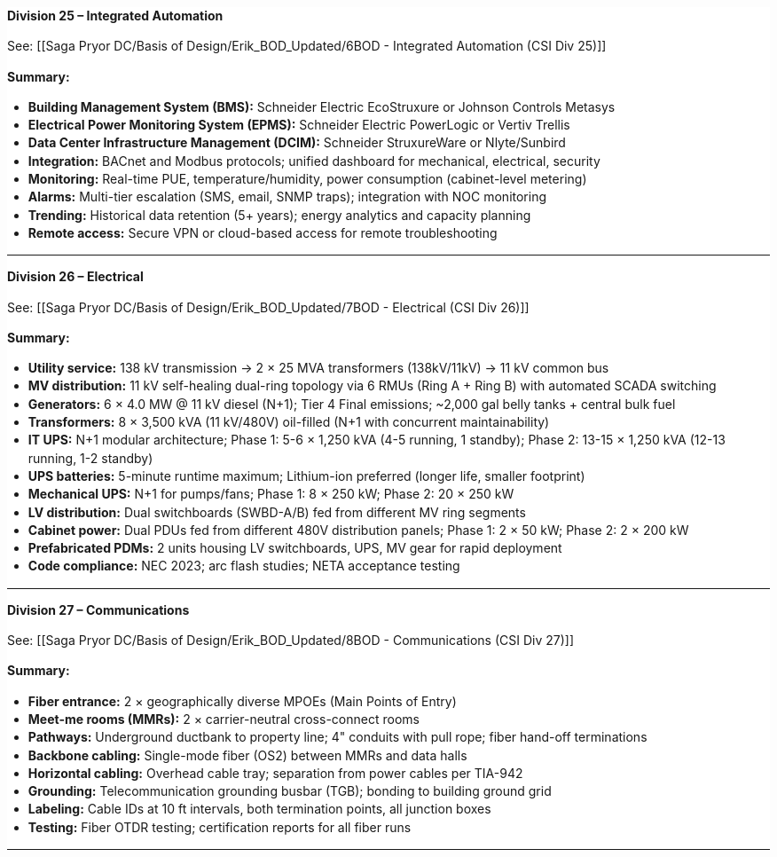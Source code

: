 
**Division 25 – Integrated Automation**

See: [[Saga Pryor DC/Basis of Design/Erik_BOD_Updated/6BOD - Integrated Automation (CSI Div 25)]]

**Summary:**
- **Building Management System (BMS):** Schneider Electric EcoStruxure or Johnson Controls Metasys
- **Electrical Power Monitoring System (EPMS):** Schneider Electric PowerLogic or Vertiv Trellis
- **Data Center Infrastructure Management (DCIM):** Schneider StruxureWare or Nlyte/Sunbird
- **Integration:** BACnet and Modbus protocols; unified dashboard for mechanical, electrical, security
- **Monitoring:** Real-time PUE, temperature/humidity, power consumption (cabinet-level metering)
- **Alarms:** Multi-tier escalation (SMS, email, SNMP traps); integration with NOC monitoring
- **Trending:** Historical data retention (5+ years); energy analytics and capacity planning
- **Remote access:** Secure VPN or cloud-based access for remote troubleshooting

---

**Division 26 – Electrical**

See: [[Saga Pryor DC/Basis of Design/Erik_BOD_Updated/7BOD - Electrical (CSI Div 26)]]

**Summary:**
- **Utility service:** 138 kV transmission → 2 × 25 MVA transformers (138kV/11kV) → 11 kV common bus
- **MV distribution:** 11 kV self-healing dual-ring topology via 6 RMUs (Ring A + Ring B) with automated SCADA switching
- **Generators:** 6 × 4.0 MW @ 11 kV diesel (N+1); Tier 4 Final emissions; ~2,000 gal belly tanks + central bulk fuel
- **Transformers:** 8 × 3,500 kVA (11 kV/480V) oil-filled (N+1 with concurrent maintainability)
- **IT UPS:** N+1 modular architecture; Phase 1: 5-6 × 1,250 kVA (4-5 running, 1 standby); Phase 2: 13-15 × 1,250 kVA (12-13 running, 1-2 standby)
- **UPS batteries:** 5-minute runtime maximum; Lithium-ion preferred (longer life, smaller footprint)
- **Mechanical UPS:** N+1 for pumps/fans; Phase 1: 8 × 250 kW; Phase 2: 20 × 250 kW
- **LV distribution:** Dual switchboards (SWBD-A/B) fed from different MV ring segments
- **Cabinet power:** Dual PDUs fed from different 480V distribution panels; Phase 1: 2 × 50 kW; Phase 2: 2 × 200 kW
- **Prefabricated PDMs:** 2 units housing LV switchboards, UPS, MV gear for rapid deployment
- **Code compliance:** NEC 2023; arc flash studies; NETA acceptance testing

---

**Division 27 – Communications**

See: [[Saga Pryor DC/Basis of Design/Erik_BOD_Updated/8BOD - Communications (CSI Div 27)]]

**Summary:**
- **Fiber entrance:** 2 × geographically diverse MPOEs (Main Points of Entry)
- **Meet-me rooms (MMRs):** 2 × carrier-neutral cross-connect rooms
- **Pathways:** Underground ductbank to property line; 4" conduits with pull rope; fiber hand-off terminations
- **Backbone cabling:** Single-mode fiber (OS2) between MMRs and data halls
- **Horizontal cabling:** Overhead cable tray; separation from power cables per TIA-942
- **Grounding:** Telecommunication grounding busbar (TGB); bonding to building ground grid
- **Labeling:** Cable IDs at 10 ft intervals, both termination points, all junction boxes
- **Testing:** Fiber OTDR testing; certification reports for all fiber runs

---